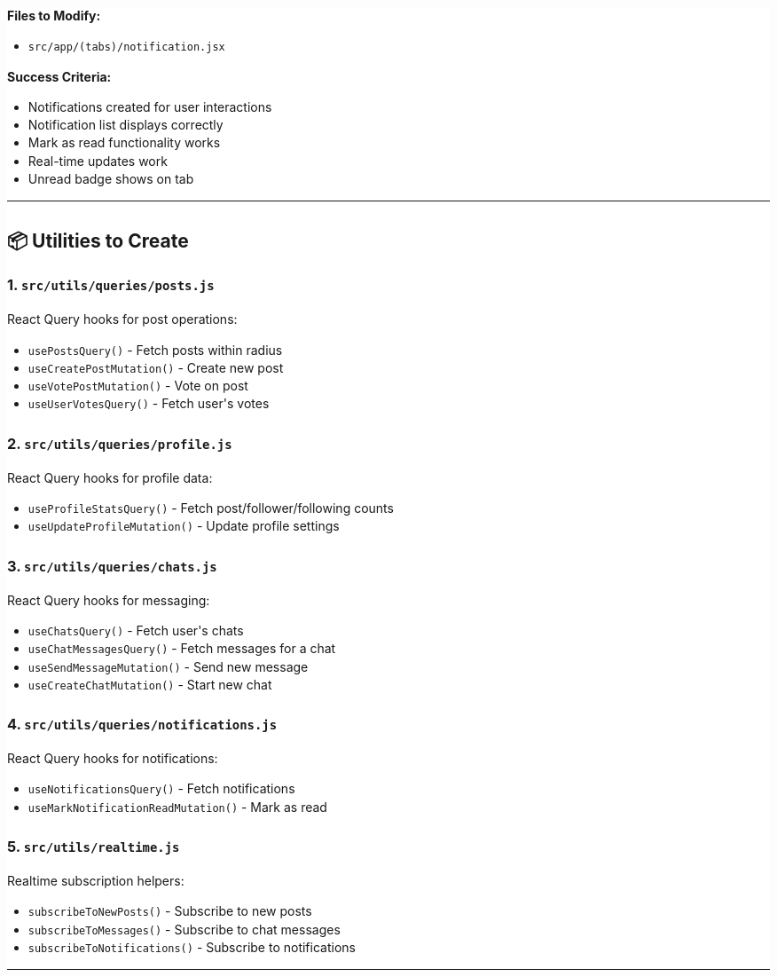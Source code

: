 **Files to Modify:**

- `src/app/(tabs)/notification.jsx`

**Success Criteria:**

- Notifications created for user interactions
- Notification list displays correctly
- Mark as read functionality works
- Real-time updates work
- Unread badge shows on tab

---

## 📦 Utilities to Create

### 1. `src/utils/queries/posts.js`

React Query hooks for post operations:

- `usePostsQuery()` - Fetch posts within radius
- `useCreatePostMutation()` - Create new post
- `useVotePostMutation()` - Vote on post
- `useUserVotesQuery()` - Fetch user's votes

### 2. `src/utils/queries/profile.js`

React Query hooks for profile data:

- `useProfileStatsQuery()` - Fetch post/follower/following counts
- `useUpdateProfileMutation()` - Update profile settings

### 3. `src/utils/queries/chats.js`

React Query hooks for messaging:

- `useChatsQuery()` - Fetch user's chats
- `useChatMessagesQuery()` - Fetch messages for a chat
- `useSendMessageMutation()` - Send new message
- `useCreateChatMutation()` - Start new chat

### 4. `src/utils/queries/notifications.js`

React Query hooks for notifications:

- `useNotificationsQuery()` - Fetch notifications
- `useMarkNotificationReadMutation()` - Mark as read

### 5. `src/utils/realtime.js`

Realtime subscription helpers:

- `subscribeToNewPosts()` - Subscribe to new posts
- `subscribeToMessages()` - Subscribe to chat messages
- `subscribeToNotifications()` - Subscribe to notifications

---